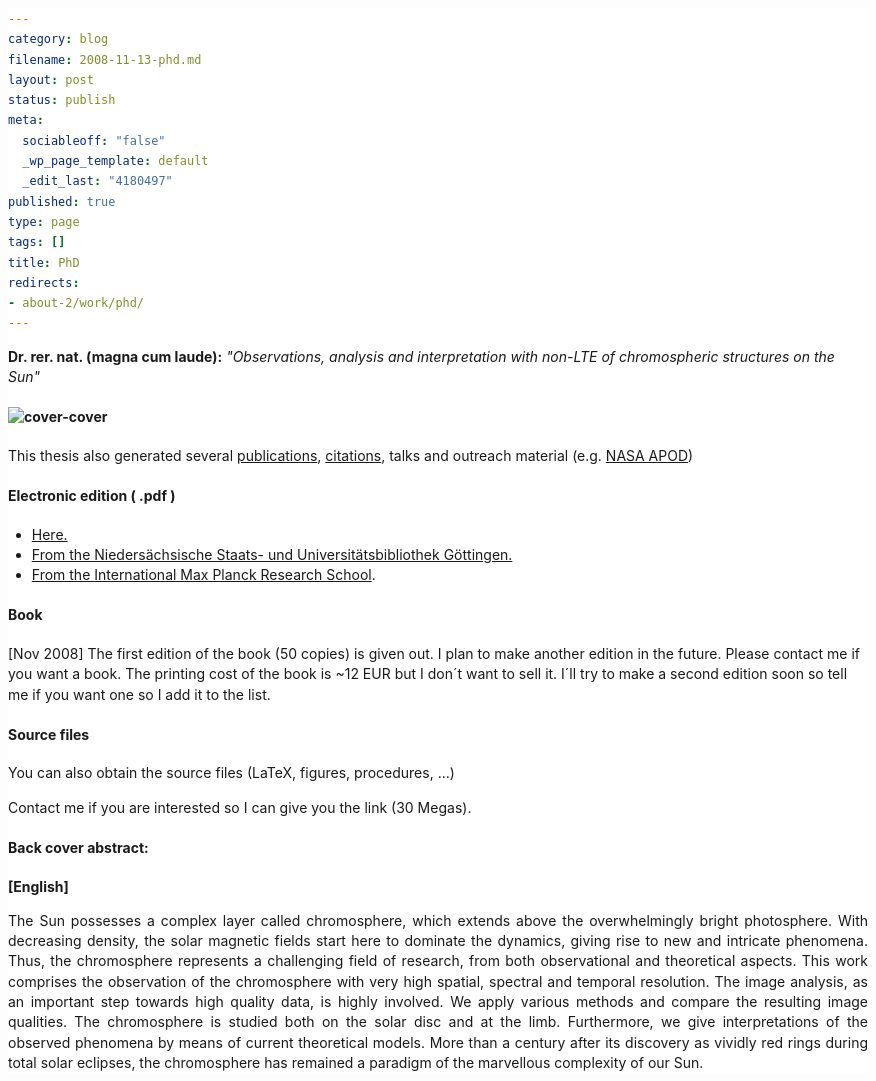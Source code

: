 ```yaml
--- 
category: blog
filename: 2008-11-13-phd.md
layout: post
status: publish
meta: 
  sociableoff: "false"
  _wp_page_template: default
  _edit_last: "4180497"
published: true
type: page
tags: []
title: PhD
redirects:
- about-2/work/phd/
---
```

<strong>Dr. rer. nat. (magna cum laude):</strong> <em>"Observations, analysis and interpretation with non-LTE of chromospheric structures on the Sun"</em>
<h4><img class="aligncenter size-medium wp-image-611" title="cover-cover" src="http://nasonurb.files.wordpress.com/2009/08/cover-cover.jpg" alt="cover-cover" width="197" height="300" /></h4>
This thesis also generated several <a href="http://scholar.google.de/scholar?hl=de&amp;q=bruno+sanchez-andrade+nuno&amp;btnG=Suche&amp;lr=&amp;as_ylo=&amp;as_vis=0">publications</a>, <a href="http://adsabs.harvard.edu/cgi-bin/nph-abs_connect?return_req=no_params&amp;author=S%C3%A1nchez-Andrade%20Nu%C3%B1o,%20B.&amp;db_key=AST">citations</a>, talks and outreach material (e.g. <a href="/about-2/work/apod/">NASA APOD</a>)
<h4>Electronic edition ( .pdf )</h4>
<ul>
	<li><a href="http://www.astro.physik.uni-goettingen.de/~bruno/thesis/Thesis-brunosan.zip">Here.</a></li>
	<li><a href="http://webdoc.sub.gwdg.de/diss/2008/sanchez_andrade_nuno/">From the Niedersächsische Staats- und Universitätsbibliothek Göttingen.</a></li>
	<li><a href="http://www.solar-system-school.de/alumni2008.html#sanchez">From the International Max Planck Research School</a>.</li>
</ul>
<h4>Book</h4>
[Nov 2008] The first edition of the book (50 copies) is given out. I plan to make another edition in the future. Please contact me if you want a book. The printing cost of the book is ~12 EUR but I don´t want to sell it. I´ll try to make a second edition soon so tell me if you want one so I add it to the list.
<h4><strong>Source file</strong><strong>s</strong></h4>
You can also obtain the source files (LaTeX, figures, procedures, ...)

Contact me if you are interested so I can give you the link (30 Megas).
<h4 style="text-align:justify;">Back cover abstract:</h4>
<p style="text-align:justify;"><strong> [English]</strong></p>
<p style="text-align:justify;">The Sun possesses a complex layer called chromosphere, which extends above the overwhelmingly bright photosphere. With decreasing density, the solar magnetic fields start here to dominate the dynamics, giving rise to new and intricate phenomena. Thus, the chromosphere represents a challenging field of research, from both observational and theoretical aspects. This work comprises the observation of the chromosphere with very high spatial, spectral and temporal resolution. The image analysis, as an important step towards high quality data, is highly involved. We apply various methods and compare the resulting image qualities. The chromosphere is studied both on the solar disc and at the limb. Furthermore, we give interpretations of the observed phenomena by means of current theoretical models. More than a century after its discovery as vividly red rings during total solar eclipses, the chromosphere has remained a paradigm of the marvellous complexity of our Sun.</p>
